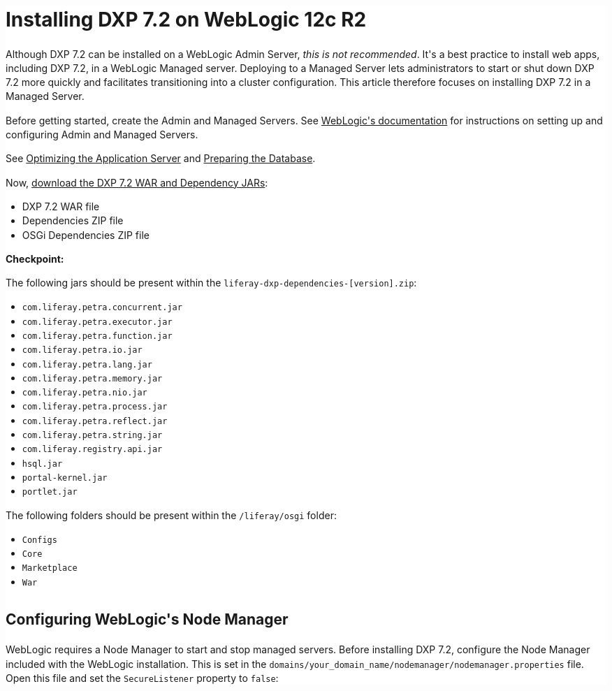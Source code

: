 # Installing DXP 7.2 on WebLogic 12c R2

Although DXP 7.2 can be installed on a WebLogic Admin Server, _this is not recommended_. It's a best practice to install web apps, including DXP 7.2, in a WebLogic Managed server. Deploying to a Managed Server lets administrators to start or shut down DXP 7.2 more quickly and facilitates transitioning into a cluster configuration. This article therefore focuses on installing DXP 7.2 in a Managed Server.

Before getting started, create the Admin and Managed Servers. See [WebLogic's documentation](http://www.oracle.com/technetwork/middleware/weblogic/documentation/index.html) for instructions on setting up and configuring Admin and Managed Servers.

See [Optimizing the Application Server]() and [Preparing the Database](./preparing-the-database.md).

Now, [download the DXP 7.2 WAR and Dependency JARs](/docs/7-2/deploy/-/knowledge_base/d/obtaining-product#downloading-the-liferay-war-and-dependency-jars):

* DXP 7.2 WAR file
* Dependencies ZIP file
* OSGi Dependencies ZIP file

**Checkpoint:**

The following jars should be present within the `liferay-dxp-dependencies-[version].zip`:

* `com.liferay.petra.concurrent.jar`
* `com.liferay.petra.executor.jar`
* `com.liferay.petra.function.jar`
* `com.liferay.petra.io.jar`
* `com.liferay.petra.lang.jar`
* `com.liferay.petra.memory.jar`
* `com.liferay.petra.nio.jar`
* `com.liferay.petra.process.jar`
* `com.liferay.petra.reflect.jar`
* `com.liferay.petra.string.jar`
* `com.liferay.registry.api.jar`
* `hsql.jar`
* `portal-kernel.jar`
* `portlet.jar`

The following folders should be present within the `/liferay/osgi` folder:

* `Configs`
* `Core`
* `Marketplace`
* `War`

## Configuring WebLogic's Node Manager

WebLogic requires a Node Manager to start and stop managed servers. Before installing DXP 7.2, configure the Node Manager included with the WebLogic installation. This is set in the `domains/your_domain_name/nodemanager/nodemanager.properties` file. Open this file and set the `SecureListener` property to `false`:
